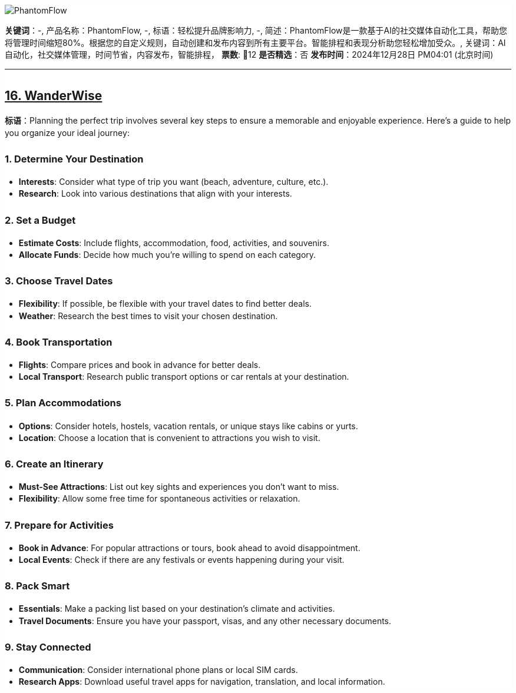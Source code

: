 ![PhantomFlow](https://ph-files.imgix.net/c6390236-99c2-4df0-96af-ab88e6f089b9.webp?auto=format&fit=crop&frame=1&h=512&w=1024)

**关键词**：-, 产品名称：PhantomFlow, -, 标语：轻松提升品牌影响力, -, 简述：PhantomFlow是一款基于AI的社交媒体自动化工具，帮助您将管理时间缩短80%。根据您的自定义规则，自动创建和发布内容到所有主要平台。智能排程和表现分析助您轻松增加受众。, 关键词：AI自动化，社交媒体管理，时间节省，内容发布，智能排程，
**票数**: 🔺12
**是否精选**：否
**发布时间**：2024年12月28日 PM04:01 (北京时间)

---

## [16. WanderWise](https://www.producthunt.com/posts/wanderwise?utm_campaign=producthunt-api&utm_medium=api-v2&utm_source=Application%3A+nextauth+%28ID%3A+151633%29)
**标语**：Planning the perfect trip involves several key steps to ensure a memorable and enjoyable experience. Here’s a guide to help you organize your ideal journey:

### 1. Determine Your Destination
- **Interests**: Consider what type of trip you want (beach, adventure, culture, etc.).
- **Research**: Look into various destinations that align with your interests.

### 2. Set a Budget
- **Estimate Costs**: Include flights, accommodation, food, activities, and souvenirs.
- **Allocate Funds**: Decide how much you’re willing to spend on each category.

### 3. Choose Travel Dates
- **Flexibility**: If possible, be flexible with your travel dates to find better deals.
- **Weather**: Research the best times to visit your chosen destination.

### 4. Book Transportation
- **Flights**: Compare prices and book in advance for better deals.
- **Local Transport**: Research public transport options or car rentals at your destination.

### 5. Plan Accommodations
- **Options**: Consider hotels, hostels, vacation rentals, or unique stays like cabins or yurts.
- **Location**: Choose a location that is convenient to attractions you wish to visit.

### 6. Create an Itinerary
- **Must-See Attractions**: List out key sights and experiences you don’t want to miss.
- **Flexibility**: Allow some free time for spontaneous activities or relaxation.

### 7. Prepare for Activities
- **Book in Advance**: For popular attractions or tours, book ahead to avoid disappointment.
- **Local Events**: Check if there are any festivals or events happening during your visit.

### 8. Pack Smart
- **Essentials**: Make a packing list based on your destination’s climate and activities.
- **Travel Documents**: Ensure you have your passport, visas, and any other necessary documents.

### 9. Stay Connected
- **Communication**: Consider international phone plans or local SIM cards.
- **Research Apps**: Download useful travel apps for navigation, translation, and local information.
